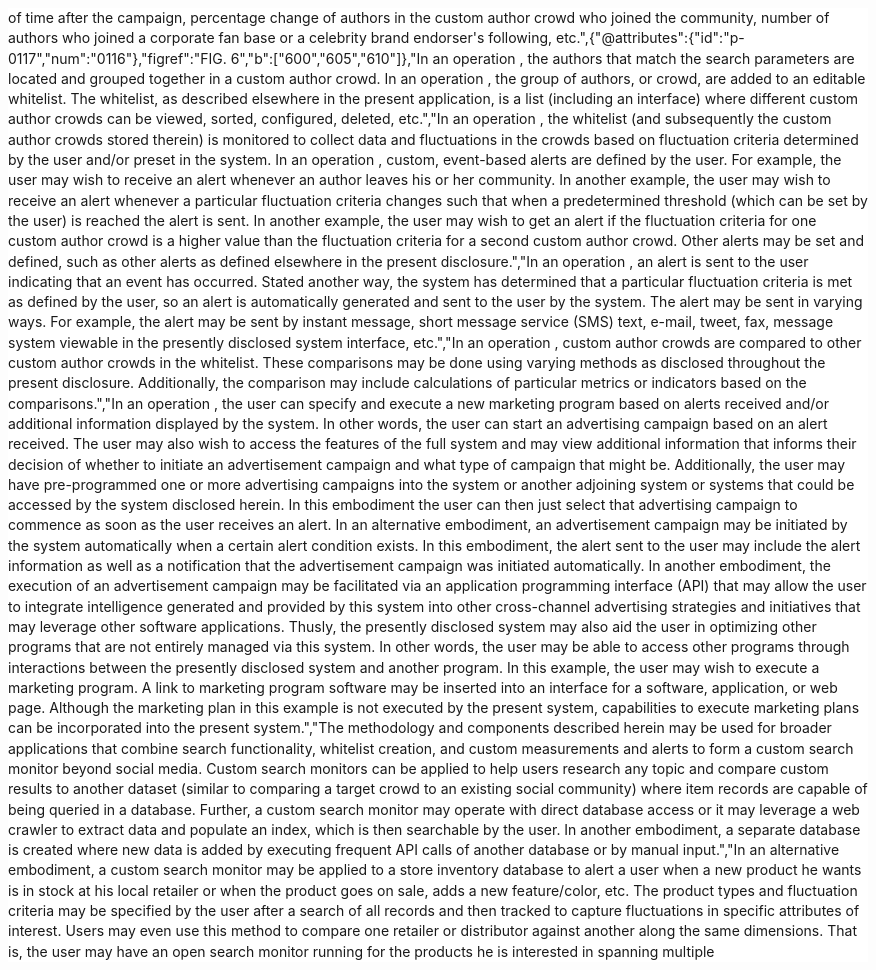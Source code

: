 of time after the campaign, percentage change of authors in the custom author crowd who joined the community, number of authors who joined a corporate fan base or a celebrity brand endorser's following, etc.",{"@attributes":{"id":"p-0117","num":"0116"},"figref":"FIG. 6","b":["600","605","610"]},"In an operation , the authors that match the search parameters are located and grouped together in a custom author crowd. In an operation , the group of authors, or crowd, are added to an editable whitelist. The whitelist, as described elsewhere in the present application, is a list (including an interface) where different custom author crowds can be viewed, sorted, configured, deleted, etc.","In an operation , the whitelist (and subsequently the custom author crowds stored therein) is monitored to collect data and fluctuations in the crowds based on fluctuation criteria determined by the user and\/or preset in the system. In an operation , custom, event-based alerts are defined by the user. For example, the user may wish to receive an alert whenever an author leaves his or her community. In another example, the user may wish to receive an alert whenever a particular fluctuation criteria changes such that when a predetermined threshold (which can be set by the user) is reached the alert is sent. In another example, the user may wish to get an alert if the fluctuation criteria for one custom author crowd is a higher value than the fluctuation criteria for a second custom author crowd. Other alerts may be set and defined, such as other alerts as defined elsewhere in the present disclosure.","In an operation , an alert is sent to the user indicating that an event has occurred. Stated another way, the system has determined that a particular fluctuation criteria is met as defined by the user, so an alert is automatically generated and sent to the user by the system. The alert may be sent in varying ways. For example, the alert may be sent by instant message, short message service (SMS) text, e-mail, tweet, fax, message system viewable in the presently disclosed system interface, etc.","In an operation , custom author crowds are compared to other custom author crowds in the whitelist. These comparisons may be done using varying methods as disclosed throughout the present disclosure. Additionally, the comparison may include calculations of particular metrics or indicators based on the comparisons.","In an operation , the user can specify and execute a new marketing program based on alerts received and\/or additional information displayed by the system. In other words, the user can start an advertising campaign based on an alert received. The user may also wish to access the features of the full system and may view additional information that informs their decision of whether to initiate an advertisement campaign and what type of campaign that might be. Additionally, the user may have pre-programmed one or more advertising campaigns into the system or another adjoining system or systems that could be accessed by the system disclosed herein. In this embodiment the user can then just select that advertising campaign to commence as soon as the user receives an alert. In an alternative embodiment, an advertisement campaign may be initiated by the system automatically when a certain alert condition exists. In this embodiment, the alert sent to the user may include the alert information as well as a notification that the advertisement campaign was initiated automatically. In another embodiment, the execution of an advertisement campaign may be facilitated via an application programming interface (API) that may allow the user to integrate intelligence generated and provided by this system into other cross-channel advertising strategies and initiatives that may leverage other software applications. Thusly, the presently disclosed system may also aid the user in optimizing other programs that are not entirely managed via this system. In other words, the user may be able to access other programs through interactions between the presently disclosed system and another program. In this example, the user may wish to execute a marketing program. A link to marketing program software may be inserted into an interface for a software, application, or web page. Although the marketing plan in this example is not executed by the present system, capabilities to execute marketing plans can be incorporated into the present system.","The methodology and components described herein may be used for broader applications that combine search functionality, whitelist creation, and custom measurements and alerts to form a custom search monitor beyond social media. Custom search monitors can be applied to help users research any topic and compare custom results to another dataset (similar to comparing a target crowd to an existing social community) where item records are capable of being queried in a database. Further, a custom search monitor may operate with direct database access or it may leverage a web crawler to extract data and populate an index, which is then searchable by the user. In another embodiment, a separate database is created where new data is added by executing frequent API calls of another database or by manual input.","In an alternative embodiment, a custom search monitor may be applied to a store inventory database to alert a user when a new product he wants is in stock at his local retailer or when the product goes on sale, adds a new feature\/color, etc. The product types and fluctuation criteria may be specified by the user after a search of all records and then tracked to capture fluctuations in specific attributes of interest. Users may even use this method to compare one retailer or distributor against another along the same dimensions. That is, the user may have an open search monitor running for the products he is interested in spanning multiple